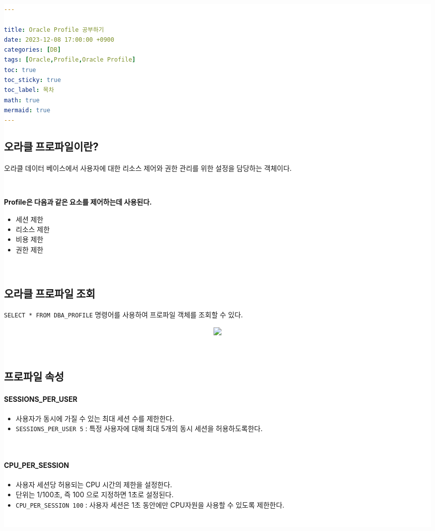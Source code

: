 ```yaml
---

title: Oracle Profile 공부하기
date: 2023-12-08 17:00:00 +0900
categories: [DB]
tags: [Oracle,Profile,Oracle Profile]
toc: true
toc_sticky: true
toc_label: 목차
math: true
mermaid: true
---
```


## 오라클 프로파일이란?
오라클 데이터 베이스에서 사용자에 대한 리소스 제어와 권한 관리를 위한 설정을 담당하는 객체이다.  

<br>

**Profile은 다음과 같은 요소를 제어하는데 사용된다.**
- 세션 제한
- 리소스 제한
- 비용 제한
- 권한 제한

<br>

## 오라클 프로파일 조회
`SELECT * FROM DBA_PROFILE` 명령어를 사용하여 프로파일 객체를 조회할 수 있다.

<p align="center">
  <img src="../../../../assets/img/2023-12-08-17-11-43.png">
</p>

<br>

## 프로파일 속성

#### SESSIONS_PER_USER
- 사용자가 동시에 가질 수 있는 최대 세션 수를 제한한다.
- `SESSIONS_PER_USER 5` : 특정 사용자에 대해 최대 5개의 동시 세션을 허용하도록한다.

<br>

#### CPU_PER_SESSION
- 사용자 세션당 허용되는 CPU 시간의 제한을 설정한다.
- 단위는 1/100초, 즉 100 으로 지정하면 1초로 설정된다.
- `CPU_PER_SESSION 100` : 사용자 세션은 1초 동안에만 CPU자원을 사용할 수 있도록 제한한다.

<br>
